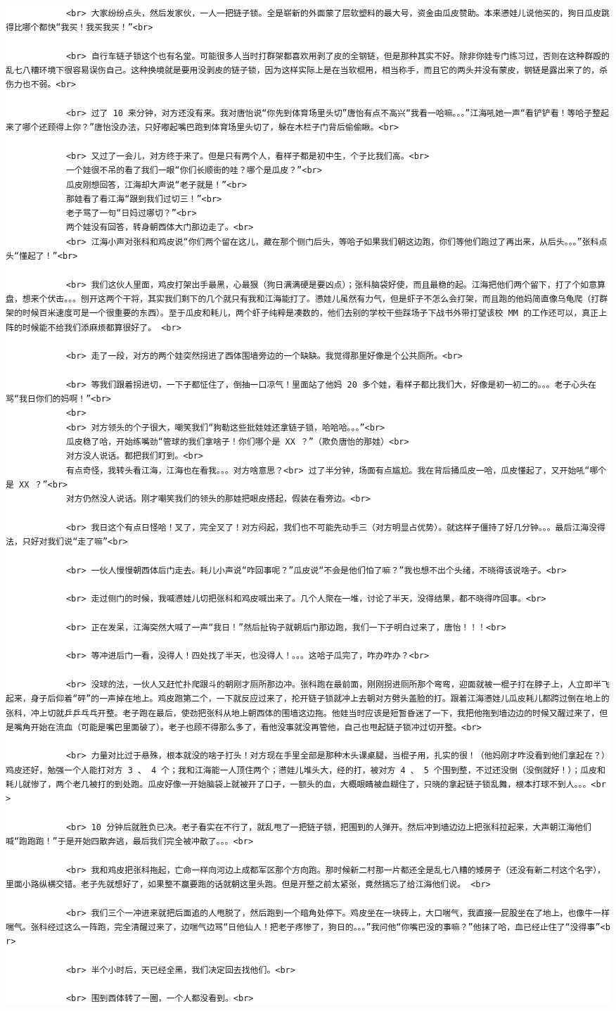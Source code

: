                 <br> 大家纷纷点头，然后发家伙，一人一把链子锁。全是崭新的外面蒙了层软塑料的最大号，资金由瓜皮赞助。本来懑娃儿说他买的，狗日瓜皮跳得比哪个都快“我买！我买我买！”<br>
                
                <br> 自行车链子锁这个也有名堂。可能很多人当时打群架都喜欢用剥了皮的全钢链，但是那种其实不好。除非你娃专门练习过，否则在这种群殴的乱七八糟环境下很容易误伤自己。这种换境就是要用没剥皮的链子锁，因为这样实际上是在当软棍用，相当称手，而且它的两头并没有蒙皮，钢链是露出来了的，杀伤力也不弱。<br>
                
                <br> 过了 10 来分钟，对方还没有来。我对唐怡说“你先到体育场里头切”唐怡有点不高兴“我看一哈嘛。。。”江海吼她一声“看铲铲看！等哈子整起来了哪个还顾得上你？”唐怡没办法，只好嘟起嘴巴跑到体育场里头切了，躲在木栏子门背后偷偷瞅。<br>
                
                <br> 又过了一会儿，对方终于来了。但是只有两个人，看样子都是初中生，个子比我们高。<br> 
                一个娃很不吊的看了我们一眼“你们长顺街的哇？哪个是瓜皮？”<br> 
                瓜皮刚想回答，江海却大声说“老子就是！”<br> 
                那娃看了看江海“跟到我们过切三！”<br> 
                老子骂了一句“日妈过哪切？”<br> 
                两个娃没有回答，转身朝西体大门那边走了。<br>
                <br> 江海小声对张科和鸡皮说“你们两个留在这儿，藏在那个侧门后头，等哈子如果我们朝这边跑，你们等他们跑过了再出来，从后头。。。”张科点头“懂起了！”<br>
                
                <br> 我们这伙人里面，鸡皮打架出手最黑，心最狠（狗日满满硬是要凶点）；张科脑袋好使，而且最稳的起。江海把他们两个留下，打了个如意算盘，想来个伏击。。。刨开这两个干将，其实我们剩下的几个就只有我和江海能打了。懑娃儿虽然有力气，但是虾子不怎么会打架，而且跑的他妈简直像乌龟爬（打群架的时候百米速度可是一个很重要的东西）。至于瓜皮和耗儿，两个虾子纯粹是凑数的，他们去别的学校干些踩场子下战书外带打望该校 MM 的工作还可以，真正上阵的时候能不给我们添麻烦都算很好了。 <br>
                
                <br> 走了一段，对方的两个娃突然拐进了西体围墙旁边的一个缺缺。我觉得那里好像是个公共厕所。<br>
                
                <br> 等我们跟着拐进切，一下子都怔住了，倒抽一口凉气！里面站了他妈 20 多个娃，看样子都比我们大，好像是初一初二的。。。老子心头在骂“我日你们的妈啊！”<br>
                <br>
                <br> 对方领头的个子很大，嘲笑我们“狗勒这些批娃娃还拿链子锁，哈哈哈。。。”<br> 
                瓜皮稳了哈，开始练嘴劲“管球的我们拿啥子！你们哪个是 XX ？”（欺负唐怡的那娃）<br> 
                对方没人说话。都把我们盯到。<br> 
                有点奇怪，我转头看江海，江海也在看我。。。对方啥意思？<br> 过了半分钟，场面有点尴尬。我在背后捅瓜皮一哈，瓜皮懂起了，又开始吼“哪个是 XX ？”<br> 
                对方仍然没人说话。刚才嘲笑我们的领头的那娃把眼皮搭起，假装在看旁边。<br>
                
                <br> 我日这个有点日怪哈！叉了，完全叉了！对方闷起，我们也不可能先动手三（对方明显占优势）。就这样子僵持了好几分钟。。。最后江海没得法，只好对我们说“走了嘛”<br>
                
                <br> 一伙人慢慢朝西体后门走去。耗儿小声说“咋回事呢？”瓜皮说“不会是他们怕了嘛？”我也想不出个头绪，不晓得该说啥子。<br>
                
                <br> 走过侧门的时候，我喊懑娃儿切把张科和鸡皮喊出来了。几个人聚在一堆，讨论了半天，没得结果，都不晓得咋回事。<br>
                
                <br> 正在发呆，江海突然大喊了一声“我日！”然后扯钩子就朝后门那边跑，我们一下子明白过来了，唐怡！！！<br>
                
                <br> 等冲进后门一看，没得人！四处找了半天，也没得人！。。。这哈子瓜完了，咋办咋办？<br>
                
                <br> 没球的法，一伙人又赶忙扑爬跟斗的朝刚才厕所那边冲。张科跑在最前面，刚刚拐进厕所那个弯弯，迎面就被一棍子打在脖子上，人立即半飞起来，身子后仰着“砰”的一声掉在地上。鸡皮跑第二个，一下就反应过来了，抡开链子锁就冲上去朝对方劈头盖脸的打。跟着江海懑娃儿瓜皮耗儿都跨过倒在地上的张科，冲上切就乒乒乓乓开整。老子跑在最后，使劲把张科从地上朝西体的围墙这边拖。他娃当时应该是短暂昏迷了一下，我把他拖到墙边边的时候又醒过来了，但是嘴角开始在流血（可能是嘴巴里面破了）。老子也顾不得那么多了，看他没事就没再管他，自己也甩起链子锁冲过切开整。<br>
                
                <br> 力量对比过于悬殊，根本就没的啥子打头！对方现在手里全部是那种木头课桌腿，当棍子用，扎实的很！（他妈刚才咋没看到他们拿起在？）鸡皮还好，勉强一个人能打对方 3 、 4 个；我和江海能一人顶住两个；懑娃儿堆头大，经的打，被对方 4 、 5 个围到整，不过还没倒（没倒就好！）；瓜皮和耗儿就惨了，两个老几被打的到处跑。瓜皮好像一开始脑袋上就被开了口子，一额头的血，大概眼睛被血糊住了，只晓的拿起链子锁乱舞，根本打球不到人。。。<br>
                
                <br> 10 分钟后就胜负已决。老子看实在不行了，就乱甩了一把链子锁，把围到的人弹开。然后冲到墙边边上把张科拉起来，大声朝江海他们喊“跑跑跑！”于是开始四散奔逃，最后我们完全被冲散了。。。<br>
                
                <br> 我和鸡皮把张科拖起，亡命一样向河边上成都军区那个方向跑。那时候新二村那一片都还全是乱七八糟的矮房子（还没有新二村这个名字），里面小路纵横交错。老子先就想好了，如果整不赢要跑的话就朝这里头跑。但是开整之前太紧张，竟然搞忘了给江海他们说。 <br>
                
                <br> 我们三个一冲进来就把后面追的人甩脱了，然后跑到一个暗角处停下。鸡皮坐在一块砖上，大口喘气，我直接一屁股坐在了地上，也像牛一样喘气。张科经过这么一阵跑，完全清醒过来了，边喘气边骂“日他仙人！把老子疼惨了，狗日的。。。”我问他“你嘴巴没的事嘛？”他抹了哈，血已经止住了“没得事”<br>
                
                <br> 半个小时后，天已经全黑，我们决定回去找他们。<br>
                
                <br> 围到西体转了一圈，一个人都没看到。<br>
                